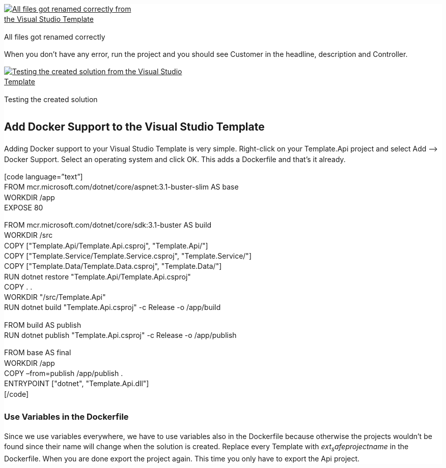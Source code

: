<div id="attachment_2296" style="width: 257px" class="wp-caption aligncenter">
  <a href="https://www.programmingwithwolfgang.com/wp-content/uploads/2020/07/All-files-got-renamed-correctly.jpg"><img aria-describedby="caption-attachment-2296" loading="lazy" class="wp-image-2296 size-full" src="https://www.programmingwithwolfgang.com/wp-content/uploads/2020/07/All-files-got-renamed-correctly.jpg" alt="All files got renamed correctly from the Visual Studio Template" width="247" height="339" srcset="https://www.programmingwithwolfgang.com/wp-content/uploads/2020/07/All-files-got-renamed-correctly.jpg 247w, https://www.programmingwithwolfgang.com/wp-content/uploads/2020/07/All-files-got-renamed-correctly-219x300.jpg 219w" sizes="(max-width: 247px) 100vw, 247px" /></a>
  
  <p id="caption-attachment-2296" class="wp-caption-text">
    All files got renamed correctly
  </p>
</div>

When you don&#8217;t have any error, run the project and you should see Customer in the headline, description and Controller.

<div id="attachment_2297" style="width: 372px" class="wp-caption aligncenter">
  <a href="https://www.programmingwithwolfgang.com/wp-content/uploads/2020/07/Testing-the-created-solution.jpg"><img aria-describedby="caption-attachment-2297" loading="lazy" class="wp-image-2297 size-full" src="https://www.programmingwithwolfgang.com/wp-content/uploads/2020/07/Testing-the-created-solution.jpg" alt="Testing the created solution from the Visual Studio Template" width="362" height="404" srcset="https://www.programmingwithwolfgang.com/wp-content/uploads/2020/07/Testing-the-created-solution.jpg 362w, https://www.programmingwithwolfgang.com/wp-content/uploads/2020/07/Testing-the-created-solution-269x300.jpg 269w" sizes="(max-width: 362px) 100vw, 362px" /></a>
  
  <p id="caption-attachment-2297" class="wp-caption-text">
    Testing the created solution
  </p>
</div>

## Add Docker Support to the Visual Studio Template

Adding Docker support to your Visual Studio Template is very simple. Right-click on your Template.Api project and select Add &#8211;> Docker Support. Select an operating system and click OK. This adds a Dockerfile and that&#8217;s it already.

[code language=&#8221;text&#8221;]  
FROM mcr.microsoft.com/dotnet/core/aspnet:3.1-buster-slim AS base  
WORKDIR /app  
EXPOSE 80

FROM mcr.microsoft.com/dotnet/core/sdk:3.1-buster AS build  
WORKDIR /src  
COPY ["Template.Api/Template.Api.csproj", "Template.Api/"]  
COPY ["Template.Service/Template.Service.csproj", "Template.Service/"]  
COPY ["Template.Data/Template.Data.csproj", "Template.Data/"]  
RUN dotnet restore "Template.Api/Template.Api.csproj"  
COPY . .  
WORKDIR "/src/Template.Api"  
RUN dotnet build "Template.Api.csproj" -c Release -o /app/build

FROM build AS publish  
RUN dotnet publish "Template.Api.csproj" -c Release -o /app/publish

FROM base AS final  
WORKDIR /app  
COPY &#8211;from=publish /app/publish .  
ENTRYPOINT ["dotnet", "Template.Api.dll"]  
[/code]

### Use Variables in the Dockerfile

Since we use variables everywhere, we have to use variables also in the Dockerfile because otherwise the projects wouldn&#8217;t be found since their name will change when the solution is created. Replace every Template with $ext_safeprojectname$ in the Dockerfile. When you are done export the project again. This time you only have to export the Api project.
